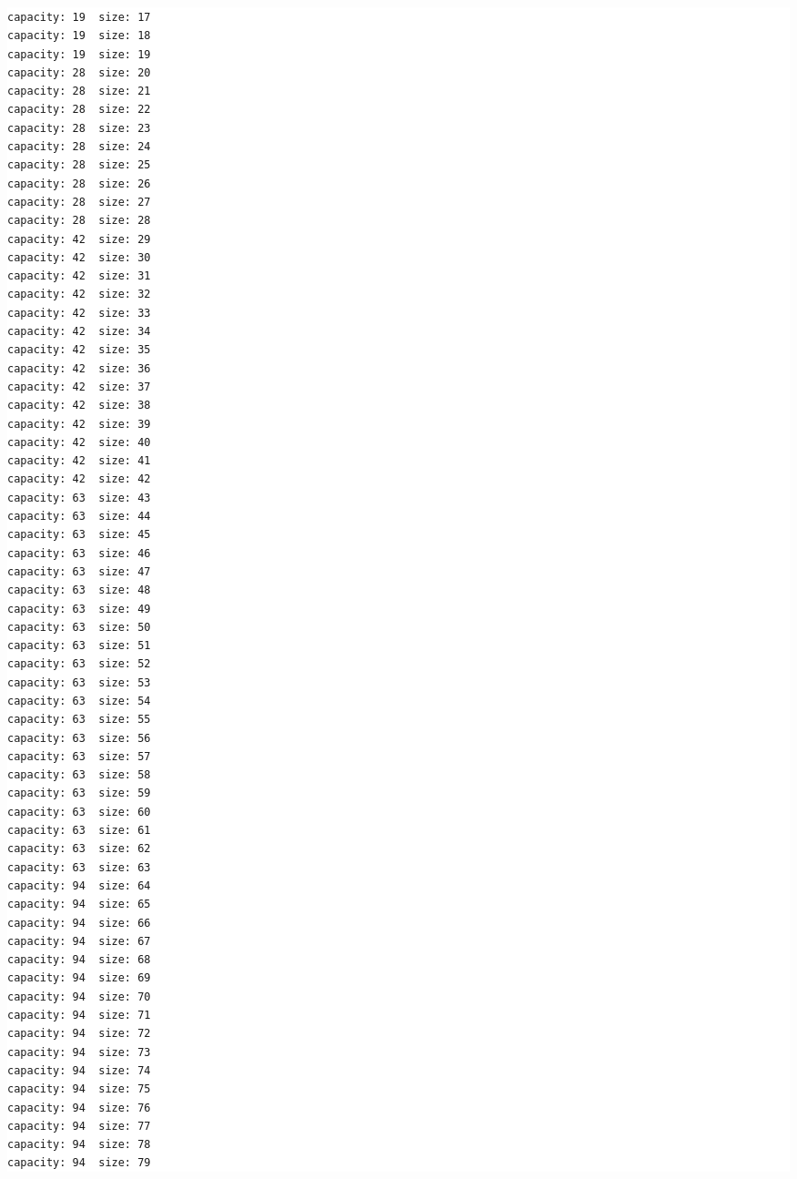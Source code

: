 ```
capacity: 19  size: 17
capacity: 19  size: 18
capacity: 19  size: 19
capacity: 28  size: 20
capacity: 28  size: 21
capacity: 28  size: 22
capacity: 28  size: 23
capacity: 28  size: 24
capacity: 28  size: 25
capacity: 28  size: 26
capacity: 28  size: 27
capacity: 28  size: 28
capacity: 42  size: 29
capacity: 42  size: 30
capacity: 42  size: 31
capacity: 42  size: 32
capacity: 42  size: 33
capacity: 42  size: 34
capacity: 42  size: 35
capacity: 42  size: 36
capacity: 42  size: 37
capacity: 42  size: 38
capacity: 42  size: 39
capacity: 42  size: 40
capacity: 42  size: 41
capacity: 42  size: 42
capacity: 63  size: 43
capacity: 63  size: 44
capacity: 63  size: 45
capacity: 63  size: 46
capacity: 63  size: 47
capacity: 63  size: 48
capacity: 63  size: 49
capacity: 63  size: 50
capacity: 63  size: 51
capacity: 63  size: 52
capacity: 63  size: 53
capacity: 63  size: 54
capacity: 63  size: 55
capacity: 63  size: 56
capacity: 63  size: 57
capacity: 63  size: 58
capacity: 63  size: 59
capacity: 63  size: 60
capacity: 63  size: 61
capacity: 63  size: 62
capacity: 63  size: 63
capacity: 94  size: 64
capacity: 94  size: 65
capacity: 94  size: 66
capacity: 94  size: 67
capacity: 94  size: 68
capacity: 94  size: 69
capacity: 94  size: 70
capacity: 94  size: 71
capacity: 94  size: 72
capacity: 94  size: 73
capacity: 94  size: 74
capacity: 94  size: 75
capacity: 94  size: 76
capacity: 94  size: 77
capacity: 94  size: 78
capacity: 94  size: 79
```